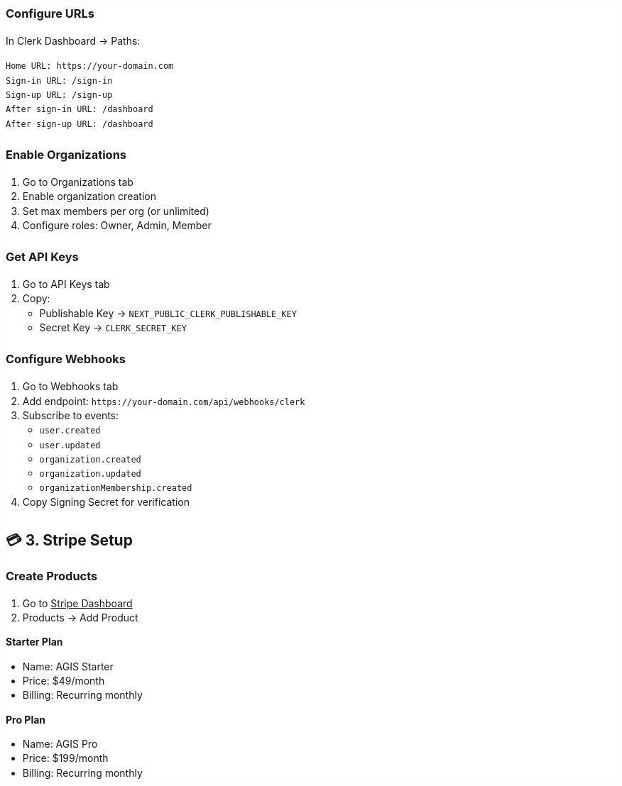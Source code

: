 ### Configure URLs

In Clerk Dashboard → Paths:

```
Home URL: https://your-domain.com
Sign-in URL: /sign-in
Sign-up URL: /sign-up
After sign-in URL: /dashboard
After sign-up URL: /dashboard
```

### Enable Organizations

1. Go to Organizations tab
2. Enable organization creation
3. Set max members per org (or unlimited)
4. Configure roles: Owner, Admin, Member

### Get API Keys

1. Go to API Keys tab
2. Copy:
   - Publishable Key → `NEXT_PUBLIC_CLERK_PUBLISHABLE_KEY`
   - Secret Key → `CLERK_SECRET_KEY`

### Configure Webhooks

1. Go to Webhooks tab
2. Add endpoint: `https://your-domain.com/api/webhooks/clerk`
3. Subscribe to events:
   - `user.created`
   - `user.updated`
   - `organization.created`
   - `organization.updated`
   - `organizationMembership.created`
4. Copy Signing Secret for verification

## 💳 3. Stripe Setup

### Create Products

1. Go to [Stripe Dashboard](https://dashboard.stripe.com)
2. Products → Add Product

**Starter Plan**
- Name: AGIS Starter
- Price: $49/month
- Billing: Recurring monthly

**Pro Plan**
- Name: AGIS Pro
- Price: $199/month
- Billing: Recurring monthly
